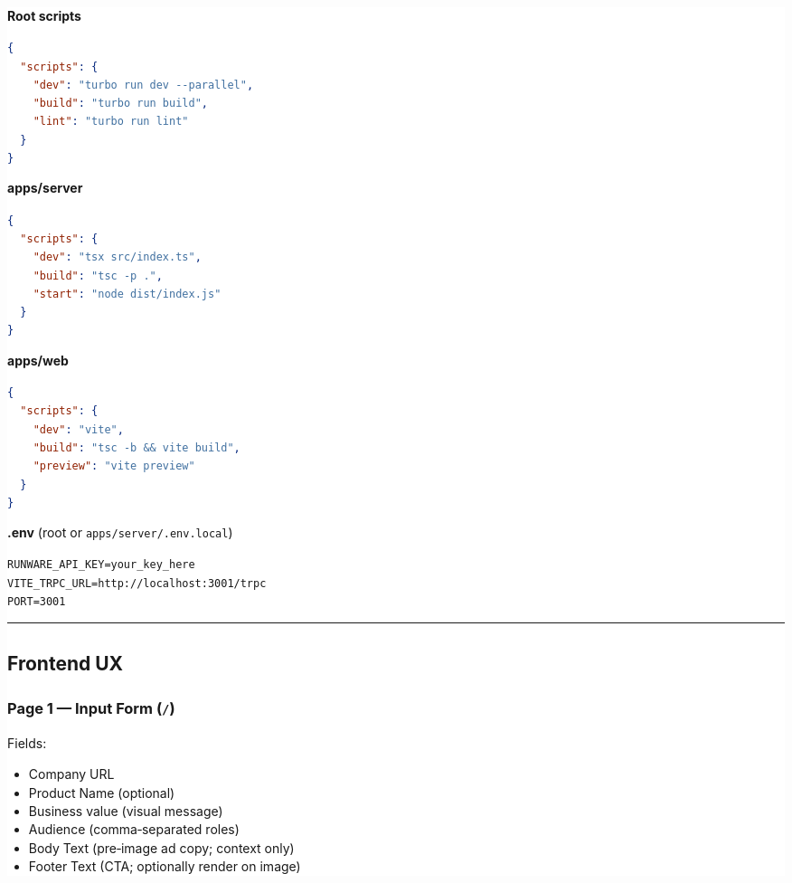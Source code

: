 **Root scripts**

```json
{
  "scripts": {
    "dev": "turbo run dev --parallel",
    "build": "turbo run build",
    "lint": "turbo run lint"
  }
}
```

**apps/server**

```json
{
  "scripts": {
    "dev": "tsx src/index.ts",
    "build": "tsc -p .",
    "start": "node dist/index.js"
  }
}
```

**apps/web**

```json
{
  "scripts": {
    "dev": "vite",
    "build": "tsc -b && vite build",
    "preview": "vite preview"
  }
}
```

**.env** (root or `apps/server/.env.local`)

```
RUNWARE_API_KEY=your_key_here
VITE_TRPC_URL=http://localhost:3001/trpc
PORT=3001
```

---

## Frontend UX

### Page 1 — **Input Form** (`/`)

Fields:

* Company URL
* Product Name (optional)
* Business value (visual message)
* Audience (comma‑separated roles)
* Body Text (pre‑image ad copy; context only)
* Footer Text (CTA; optionally render on image)
